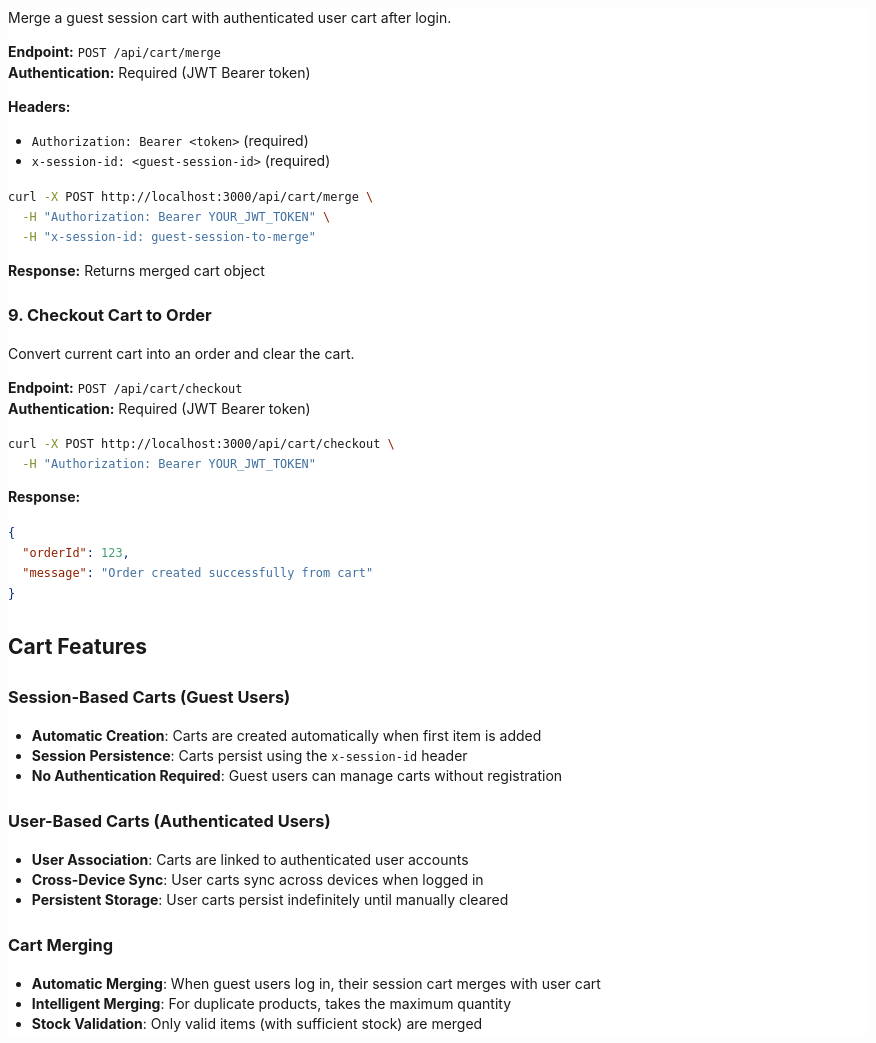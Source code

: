 Merge a guest session cart with authenticated user cart after login.

**Endpoint:** `POST /api/cart/merge`  
**Authentication:** Required (JWT Bearer token)

**Headers:**
- `Authorization: Bearer <token>` (required)
- `x-session-id: <guest-session-id>` (required)

```bash
curl -X POST http://localhost:3000/api/cart/merge \
  -H "Authorization: Bearer YOUR_JWT_TOKEN" \
  -H "x-session-id: guest-session-to-merge"
```

**Response:** Returns merged cart object

### 9. Checkout Cart to Order

Convert current cart into an order and clear the cart.

**Endpoint:** `POST /api/cart/checkout`  
**Authentication:** Required (JWT Bearer token)

```bash
curl -X POST http://localhost:3000/api/cart/checkout \
  -H "Authorization: Bearer YOUR_JWT_TOKEN"
```

**Response:**
```json
{
  "orderId": 123,
  "message": "Order created successfully from cart"
}
```

## Cart Features

### Session-Based Carts (Guest Users)

- **Automatic Creation**: Carts are created automatically when first item is added
- **Session Persistence**: Carts persist using the `x-session-id` header
- **No Authentication Required**: Guest users can manage carts without registration

### User-Based Carts (Authenticated Users)

- **User Association**: Carts are linked to authenticated user accounts
- **Cross-Device Sync**: User carts sync across devices when logged in
- **Persistent Storage**: User carts persist indefinitely until manually cleared

### Cart Merging

- **Automatic Merging**: When guest users log in, their session cart merges with user cart
- **Intelligent Merging**: For duplicate products, takes the maximum quantity
- **Stock Validation**: Only valid items (with sufficient stock) are merged
